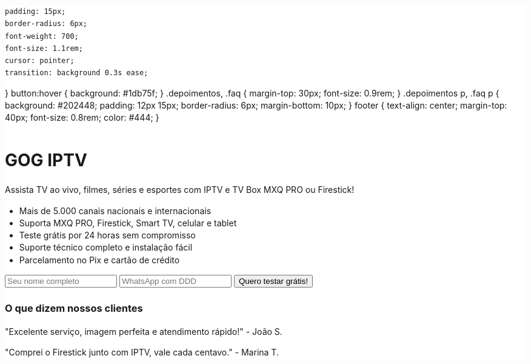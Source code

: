     padding: 15px;
    border-radius: 6px;
    font-weight: 700;
    font-size: 1.1rem;
    cursor: pointer;
    transition: background 0.3s ease;
  }
  button:hover {
    background: #1db75f;
  }
  .depoimentos, .faq {
    margin-top: 30px;
    font-size: 0.9rem;
  }
  .depoimentos p, .faq p {
    background: #202448;
    padding: 12px 15px;
    border-radius: 6px;
    margin-bottom: 10px;
  }
  footer {
    text-align: center;
    margin-top: 40px;
    font-size: 0.8rem;
    color: #444;
  }
</style>
</head>
<body>
<div class="container">
  <h1>GOG IPTV</h1>
  <p class="subtitle">Assista TV ao vivo, filmes, séries e esportes com IPTV e TV Box MXQ PRO ou Firestick!</p>
  <ul>
    <li>Mais de 5.000 canais nacionais e internacionais</li>
    <li>Suporta MXQ PRO, Firestick, Smart TV, celular e tablet</li>
    <li>Teste grátis por 24 horas sem compromisso</li>
    <li>Suporte técnico completo e instalação fácil</li>
    <li>Parcelamento no Pix e cartão de crédito</li>
  </ul>

  <form id="leadForm" action="https://formspree.io/f/{your_form_id}" method="POST">
    <input type="text" name="nome" placeholder="Seu nome completo" required />
    <input type="tel" name="whatsapp" placeholder="WhatsApp com DDD" required pattern="^\d{10,11}$" />
    <button type="submit">Quero testar grátis!</button>
  </form>

  <div class="depoimentos">
    <h3>O que dizem nossos clientes</h3>
    <p>"Excelente serviço, imagem perfeita e atendimento rápido!" - João S.</p>
    <p>"Comprei o Firestick junto com IPTV, vale cada centavo." - Marina T.</p>
  </div>
